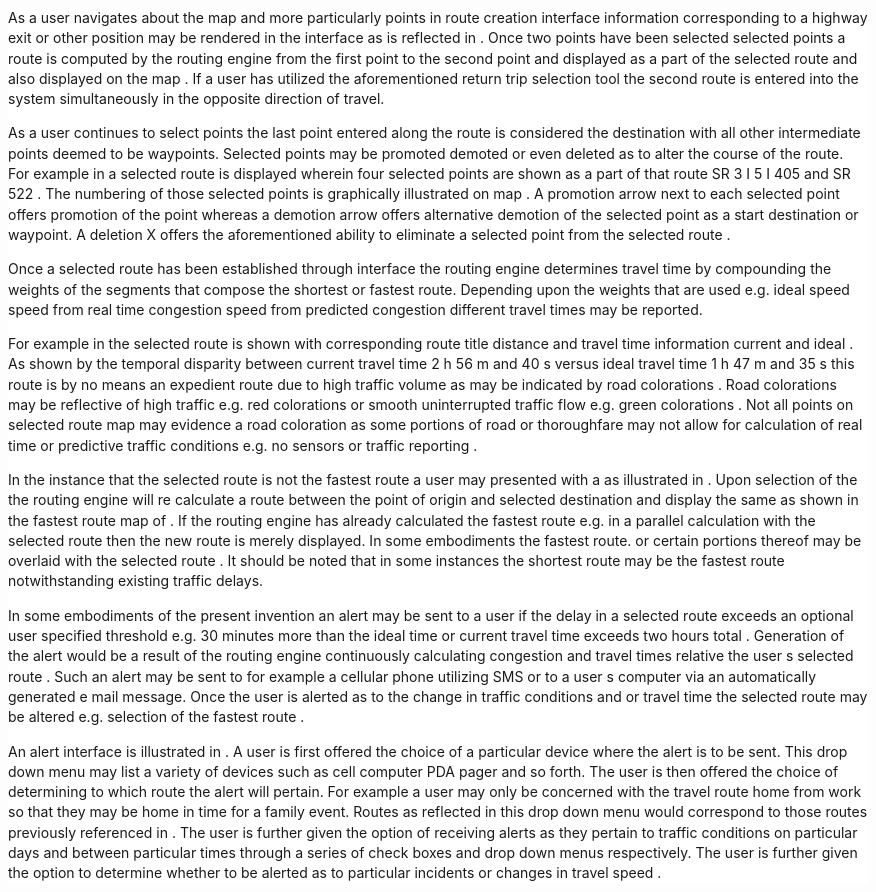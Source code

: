 As a user navigates about the map and more particularly points in route creation interface information corresponding to a highway exit or other position may be rendered in the interface as is reflected in . Once two points have been selected selected points a route is computed by the routing engine from the first point to the second point and displayed as a part of the selected route and also displayed on the map . If a user has utilized the aforementioned return trip selection tool the second route is entered into the system simultaneously in the opposite direction of travel.

As a user continues to select points the last point entered along the route is considered the destination with all other intermediate points deemed to be waypoints. Selected points may be promoted demoted or even deleted as to alter the course of the route. For example in a selected route is displayed wherein four selected points are shown as a part of that route SR 3 I 5 I 405 and SR 522 . The numbering of those selected points is graphically illustrated on map . A promotion arrow next to each selected point offers promotion of the point whereas a demotion arrow offers alternative demotion of the selected point as a start destination or waypoint. A deletion X offers the aforementioned ability to eliminate a selected point from the selected route .

Once a selected route has been established through interface the routing engine determines travel time by compounding the weights of the segments that compose the shortest or fastest route. Depending upon the weights that are used e.g. ideal speed speed from real time congestion speed from predicted congestion different travel times may be reported.

For example in the selected route is shown with corresponding route title distance and travel time information current and ideal . As shown by the temporal disparity between current travel time 2 h 56 m and 40 s versus ideal travel time 1 h 47 m and 35 s this route is by no means an expedient route due to high traffic volume as may be indicated by road colorations . Road colorations may be reflective of high traffic e.g. red colorations or smooth uninterrupted traffic flow e.g. green colorations . Not all points on selected route map may evidence a road coloration as some portions of road or thoroughfare may not allow for calculation of real time or predictive traffic conditions e.g. no sensors or traffic reporting .

In the instance that the selected route is not the fastest route a user may presented with a as illustrated in . Upon selection of the the routing engine will re calculate a route between the point of origin and selected destination and display the same as shown in the fastest route map of . If the routing engine has already calculated the fastest route e.g. in a parallel calculation with the selected route then the new route is merely displayed. In some embodiments the fastest route. or certain portions thereof may be overlaid with the selected route . It should be noted that in some instances the shortest route may be the fastest route notwithstanding existing traffic delays.

In some embodiments of the present invention an alert may be sent to a user if the delay in a selected route exceeds an optional user specified threshold e.g. 30 minutes more than the ideal time or current travel time exceeds two hours total . Generation of the alert would be a result of the routing engine continuously calculating congestion and travel times relative the user s selected route . Such an alert may be sent to for example a cellular phone utilizing SMS or to a user s computer via an automatically generated e mail message. Once the user is alerted as to the change in traffic conditions and or travel time the selected route may be altered e.g. selection of the fastest route .

An alert interface is illustrated in . A user is first offered the choice of a particular device where the alert is to be sent. This drop down menu may list a variety of devices such as cell computer PDA pager and so forth. The user is then offered the choice of determining to which route the alert will pertain. For example a user may only be concerned with the travel route home from work so that they may be home in time for a family event. Routes as reflected in this drop down menu would correspond to those routes previously referenced in . The user is further given the option of receiving alerts as they pertain to traffic conditions on particular days and between particular times through a series of check boxes and drop down menus respectively. The user is further given the option to determine whether to be alerted as to particular incidents or changes in travel speed .
